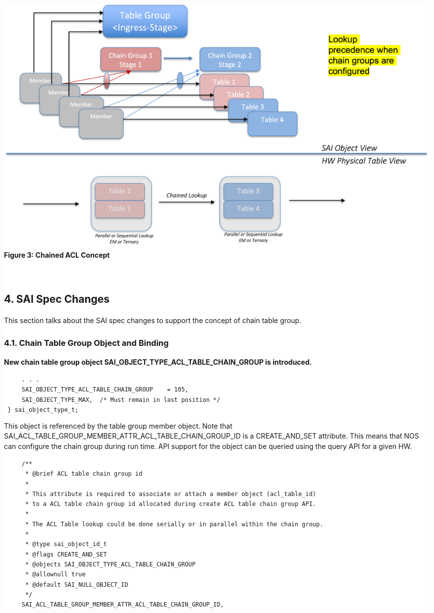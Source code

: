 ![Chained ACL Concept ](../figures/Chained-ACL-Concept.png "Figure 3: Chained ACL Concept")
__Figure 3: Chained ACL Concept__

&nbsp;
## 4. SAI Spec Changes <a name="introduction3"></a>
This section talks about the SAI spec changes to support the concept of chain table group.
&nbsp;
### 4.1. Chain Table Group Object and Binding <a name="introduction3.1"></a>
**New chain table group object SAI_OBJECT_TYPE_ACL_TABLE_CHAIN_GROUP is introduced.**
```
     . . .
     SAI_OBJECT_TYPE_ACL_TABLE_CHAIN_GROUP    = 105,
     SAI_OBJECT_TYPE_MAX,  /* Must remain in last position */
 } sai_object_type_t;
```
This object is referenced by the table group member object.  Note that SAI_ACL_TABLE_GROUP_MEMBER_ATTR_ACL_TABLE_CHAIN_GROUP_ID is a CREATE_AND_SET attribute. This means that NOS can configure the chain group during run time. API support for the object can be queried using the query API for a given HW.
```
     /**
      * @brief ACL table chain group id
      *
      * This attribute is required to associate or attach a member object (acl_table_id)
      * to a ACL table chain group id allocated during create ACL table chain group API.
      *
      * The ACL Table lookup could be done serially or in parallel within the chain group.
      *
      * @type sai_object_id_t
      * @flags CREATE_AND_SET
      * @objects SAI_OBJECT_TYPE_ACL_TABLE_CHAIN_GROUP
      * @allownull true
      * @default SAI_NULL_OBJECT_ID
      */
     SAI_ACL_TABLE_GROUP_MEMBER_ATTR_ACL_TABLE_CHAIN_GROUP_ID,
```
